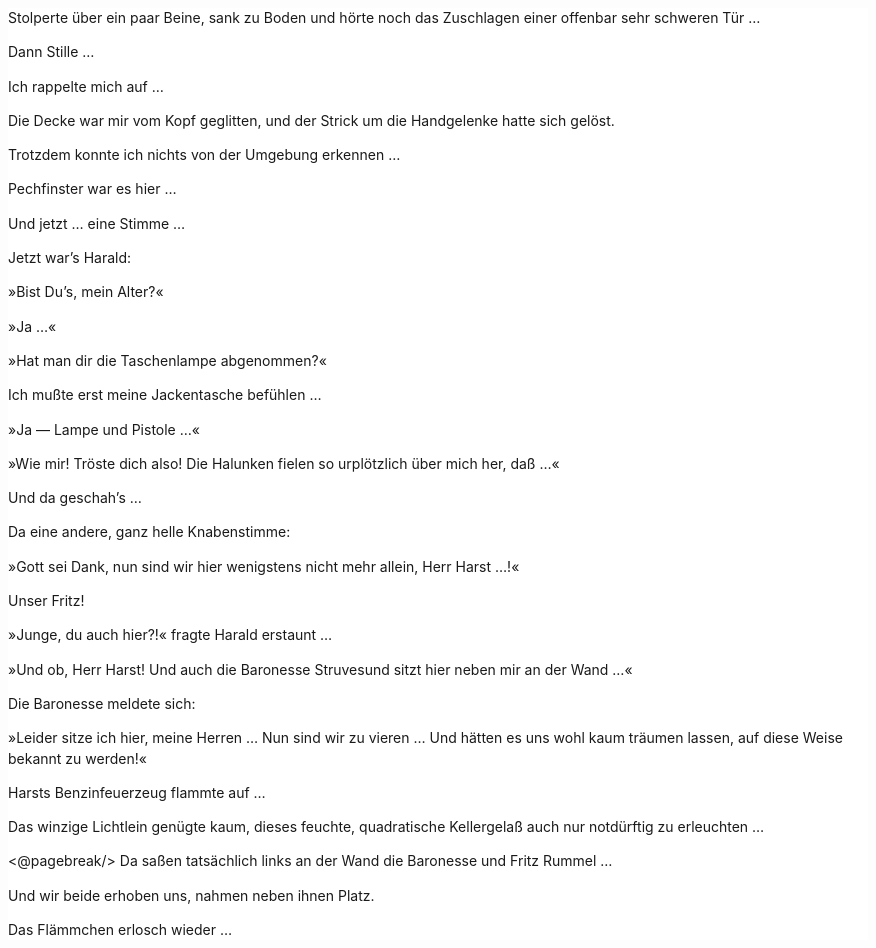 Stolperte über ein paar Beine, sank zu Boden und hörte
noch das Zuschlagen einer offenbar sehr schweren Tür …

Dann Stille …

Ich rappelte mich auf …

Die Decke war mir vom Kopf geglitten, und der Strick
um die Handgelenke hatte sich gelöst.

Trotzdem konnte ich nichts von der Umgebung erkennen …

Pechfinster war es hier …

Und jetzt … eine Stimme …

Jetzt war’s Harald:

»Bist Du’s, mein Alter?«

»Ja …«

»Hat man dir die Taschenlampe abgenommen?«

Ich mußte erst meine Jackentasche befühlen …

»Ja — Lampe und Pistole …«

»Wie mir! Tröste dich also! Die Halunken fielen so
urplötzlich über mich her, daß …«

Und da geschah’s …

Da eine andere, ganz helle Knabenstimme:

»Gott sei Dank, nun sind wir hier wenigstens nicht mehr
allein, Herr Harst …!«

Unser Fritz!

»Junge, du auch hier?!« fragte Harald erstaunt …

»Und ob, Herr Harst! Und auch die Baronesse Struvesund
sitzt hier neben mir an der Wand …«

Die Baronesse meldete sich:

»Leider sitze ich hier, meine Herren … Nun sind wir zu
vieren … Und hätten es uns wohl kaum träumen lassen,
auf diese Weise bekannt zu werden!«

Harsts Benzinfeuerzeug flammte auf …

Das winzige Lichtlein genügte kaum, dieses feuchte, quadratische
Kellergelaß auch nur notdürftig zu erleuchten …

<@pagebreak/>
Da saßen tatsächlich links an der Wand die Baronesse
und Fritz Rummel …

Und wir beide erhoben uns, nahmen neben ihnen Platz.

Das Flämmchen erlosch wieder …
